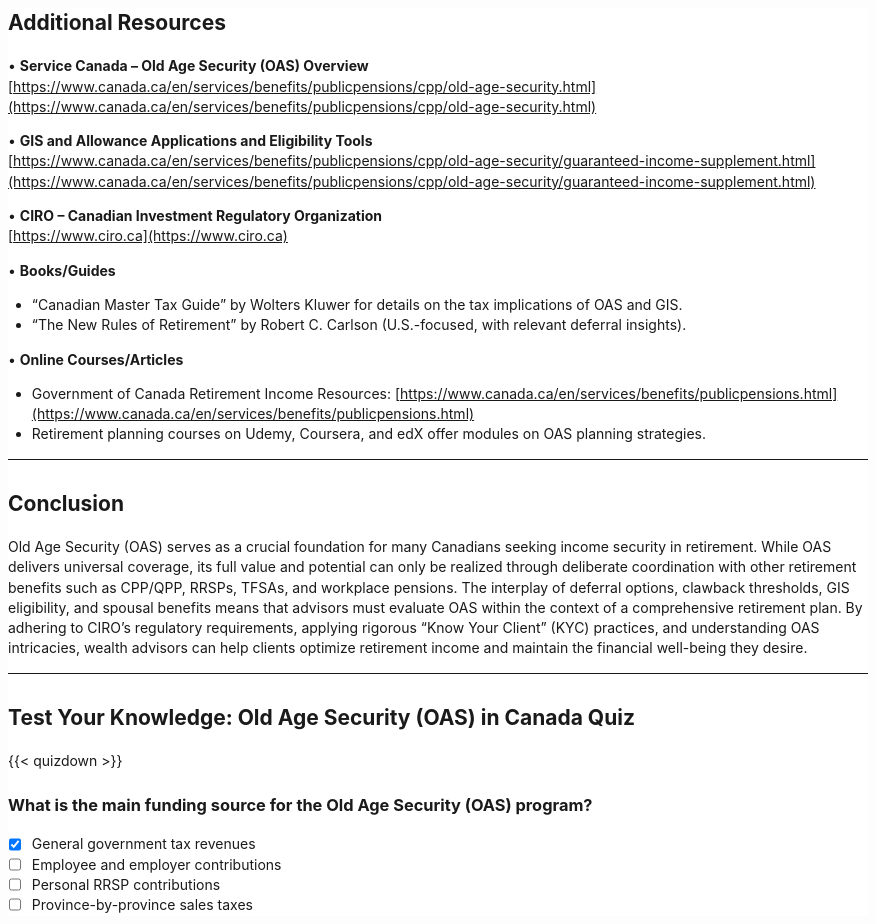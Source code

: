 
## Additional Resources

• **Service Canada – Old Age Security (OAS) Overview**  
  [https://www.canada.ca/en/services/benefits/publicpensions/cpp/old-age-security.html](https://www.canada.ca/en/services/benefits/publicpensions/cpp/old-age-security.html)

• **GIS and Allowance Applications and Eligibility Tools**  
  [https://www.canada.ca/en/services/benefits/publicpensions/cpp/old-age-security/guaranteed-income-supplement.html](https://www.canada.ca/en/services/benefits/publicpensions/cpp/old-age-security/guaranteed-income-supplement.html)

• **CIRO – Canadian Investment Regulatory Organization**  
  [https://www.ciro.ca](https://www.ciro.ca)

• **Books/Guides**  
  - “Canadian Master Tax Guide” by Wolters Kluwer for details on the tax implications of OAS and GIS.  
  - “The New Rules of Retirement” by Robert C. Carlson (U.S.-focused, with relevant deferral insights).

• **Online Courses/Articles**  
  - Government of Canada Retirement Income Resources: [https://www.canada.ca/en/services/benefits/publicpensions.html](https://www.canada.ca/en/services/benefits/publicpensions.html)  
  - Retirement planning courses on Udemy, Coursera, and edX offer modules on OAS planning strategies.

---

## Conclusion

Old Age Security (OAS) serves as a crucial foundation for many Canadians seeking income security in retirement. While OAS delivers universal coverage, its full value and potential can only be realized through deliberate coordination with other retirement benefits such as CPP/QPP, RRSPs, TFSAs, and workplace pensions. The interplay of deferral options, clawback thresholds, GIS eligibility, and spousal benefits means that advisors must evaluate OAS within the context of a comprehensive retirement plan. By adhering to CIRO’s regulatory requirements, applying rigorous “Know Your Client” (KYC) practices, and understanding OAS intricacies, wealth advisors can help clients optimize retirement income and maintain the financial well-being they desire.

---

## Test Your Knowledge: Old Age Security (OAS) in Canada Quiz

{{< quizdown >}}

### What is the main funding source for the Old Age Security (OAS) program?

- [x] General government tax revenues
- [ ] Employee and employer contributions
- [ ] Personal RRSP contributions
- [ ] Province-by-province sales taxes
